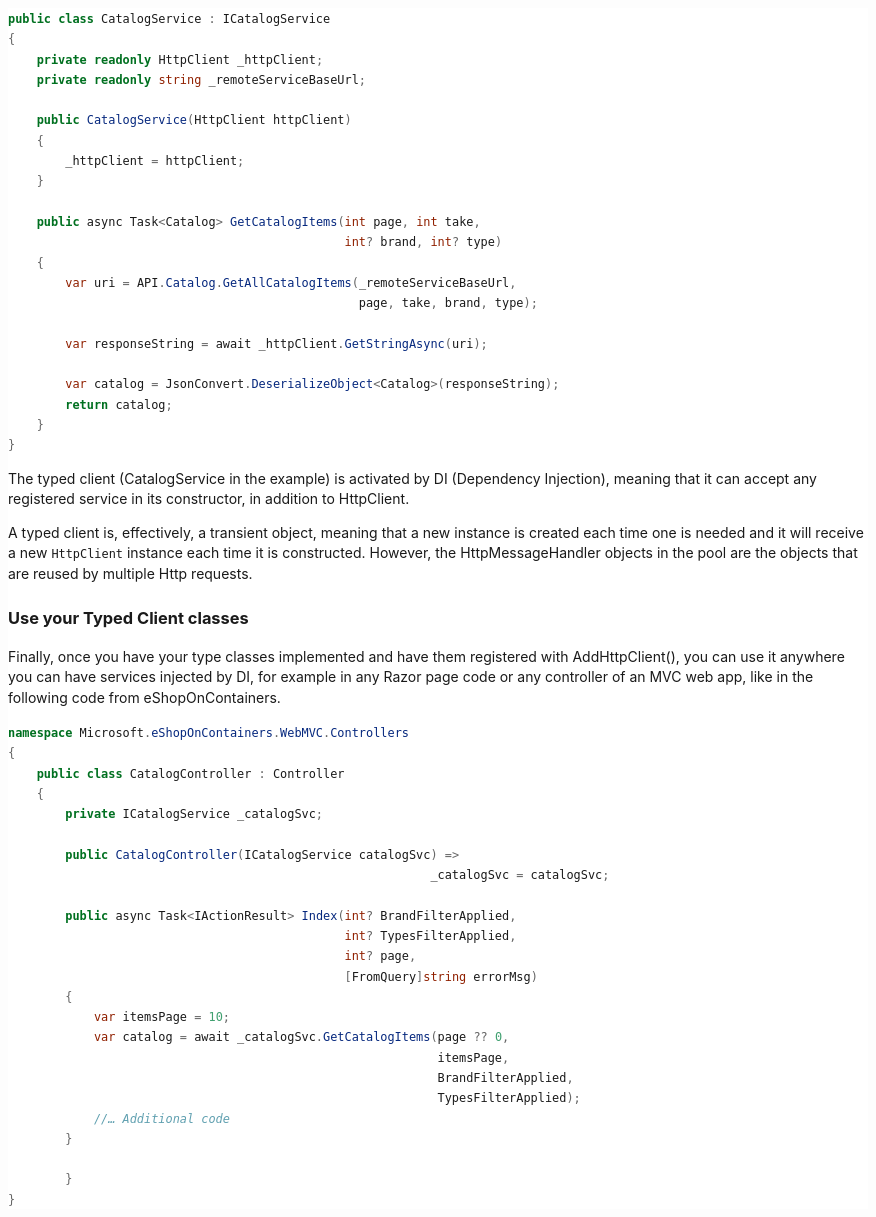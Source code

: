 ```csharp
public class CatalogService : ICatalogService
{
    private readonly HttpClient _httpClient;
    private readonly string _remoteServiceBaseUrl;

    public CatalogService(HttpClient httpClient)
    {
        _httpClient = httpClient;
    }

    public async Task<Catalog> GetCatalogItems(int page, int take, 
                                               int? brand, int? type)
    {
        var uri = API.Catalog.GetAllCatalogItems(_remoteServiceBaseUrl, 
                                                 page, take, brand, type);

        var responseString = await _httpClient.GetStringAsync(uri);

        var catalog = JsonConvert.DeserializeObject<Catalog>(responseString);
        return catalog;
    }
}
```

The typed client (CatalogService in the example) is activated by DI (Dependency Injection), meaning that it can accept any registered service in its constructor, in addition to HttpClient.

A typed client is, effectively, a transient object, meaning that a new instance is created each time one is needed and it will receive a new `HttpClient` instance each time it is constructed. However, the HttpMessageHandler objects in the pool are the objects that are reused by multiple Http requests.

### Use your Typed Client classes

Finally, once you have your type classes implemented and have them registered with AddHttpClient(), you can use it anywhere you can have services injected by DI, for example in any Razor page code or any controller of an MVC web app, like in the following code from eShopOnContainers.

```csharp
namespace Microsoft.eShopOnContainers.WebMVC.Controllers
{
    public class CatalogController : Controller
    {
        private ICatalogService _catalogSvc;

        public CatalogController(ICatalogService catalogSvc) => 
                                                           _catalogSvc = catalogSvc;

        public async Task<IActionResult> Index(int? BrandFilterApplied, 
                                               int? TypesFilterApplied, 
                                               int? page, 
                                               [FromQuery]string errorMsg)
        {
            var itemsPage = 10;
            var catalog = await _catalogSvc.GetCatalogItems(page ?? 0, 
                                                            itemsPage, 
                                                            BrandFilterApplied, 
                                                            TypesFilterApplied);
            //… Additional code
        }

        }
}
```
